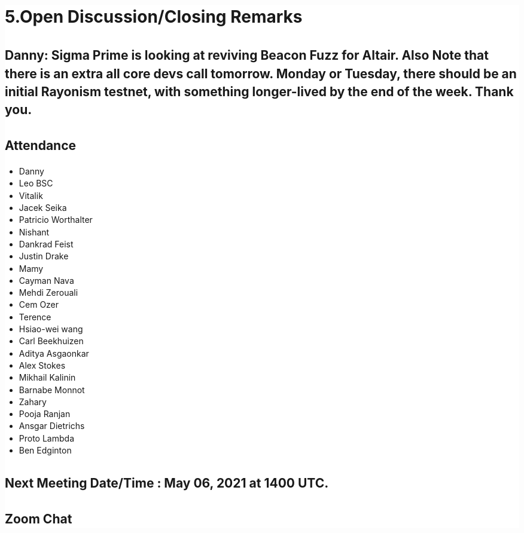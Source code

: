 # 5.Open Discussion/Closing Remarks

**Danny**: Sigma Prime is looking at reviving Beacon Fuzz for Altair. Also Note that there is an extra all core devs call tomorrow. Monday or Tuesday, there should be an initial Rayonism testnet, with something longer-lived by the end of the week. Thank you.
 ----------------------------------------------------------------
## Attendance

- Danny
- Leo BSC
- Vitalik
- Jacek Seika
- Patricio Worthalter
- Nishant
- Dankrad Feist
- Justin Drake
- Mamy
- Cayman Nava
- Mehdi Zerouali 
- Cem Ozer
- Terence
- Hsiao-wei wang
- Carl Beekhuizen
- Aditya Asgaonkar
- Alex Stokes
- Mikhail Kalinin
- Barnabe Monnot
- Zahary
- Pooja Ranjan
- Ansgar Dietrichs
- Proto Lambda
- Ben Edginton

## Next Meeting Date/Time : May 06, 2021 at 1400 UTC.


## Zoom Chat 

